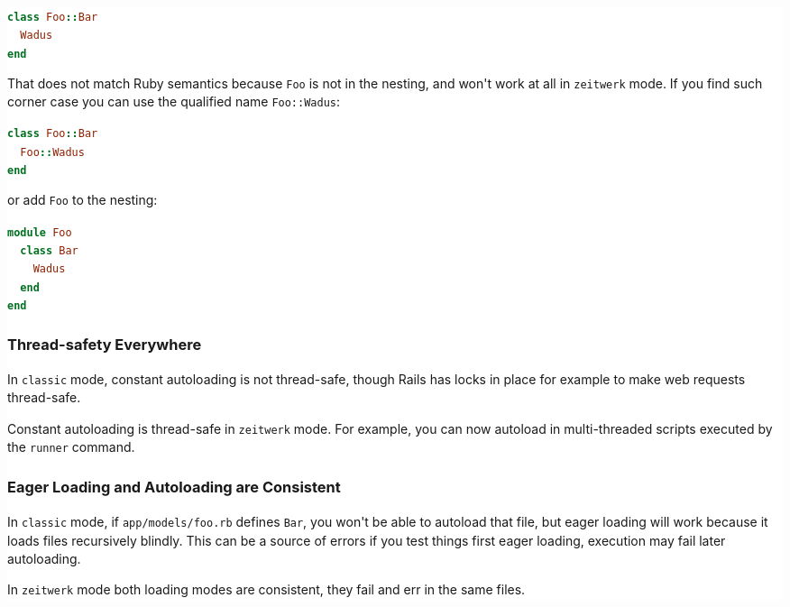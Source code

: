 ```ruby
class Foo::Bar
  Wadus
end
```

That does not match Ruby semantics because `Foo` is not in the nesting, and won't work at all in `zeitwerk` mode. If you find such corner case you can use the qualified name `Foo::Wadus`:

```ruby
class Foo::Bar
  Foo::Wadus
end
```

or add `Foo` to the nesting:

```ruby
module Foo
  class Bar
    Wadus
  end
end
```

### Thread-safety Everywhere

In `classic` mode, constant autoloading is not thread-safe, though Rails has locks in place for example to make web requests thread-safe.

Constant autoloading is thread-safe in `zeitwerk` mode. For example, you can now autoload in multi-threaded scripts executed by the `runner` command.

### Eager Loading and Autoloading are Consistent

In `classic` mode, if `app/models/foo.rb` defines `Bar`, you won't be able to autoload that file, but eager loading will work because it loads files recursively blindly. This can be a source of errors if you test things first eager loading, execution may fail later autoloading.

In `zeitwerk` mode both loading modes are consistent, they fail and err in the same files.